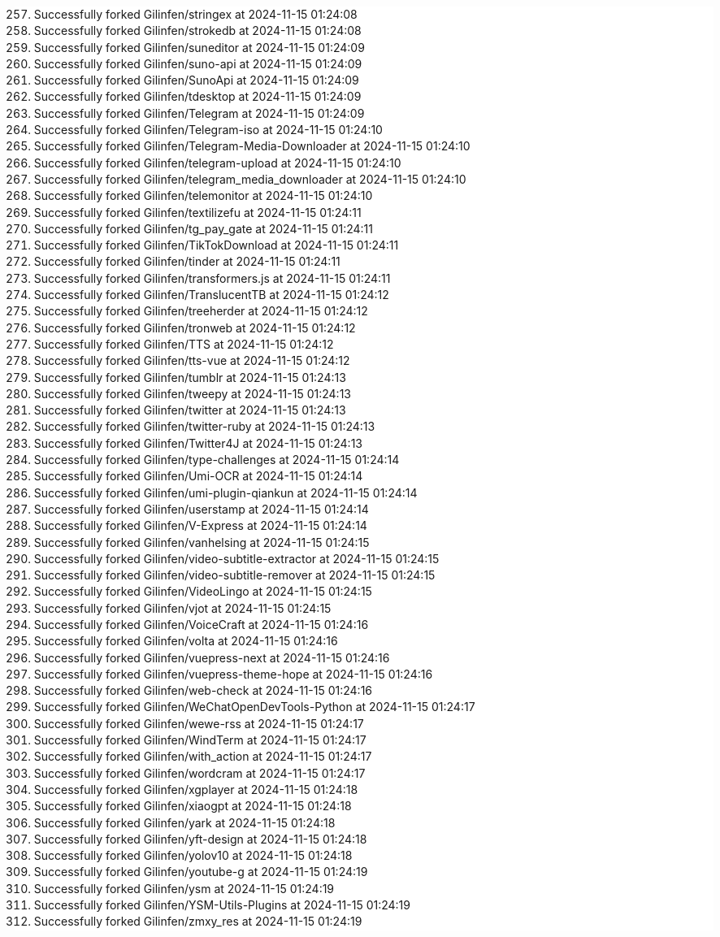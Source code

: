 257. Successfully forked Gilinfen/stringex at 2024-11-15 01:24:08
258. Successfully forked Gilinfen/strokedb at 2024-11-15 01:24:08
259. Successfully forked Gilinfen/suneditor at 2024-11-15 01:24:09
260. Successfully forked Gilinfen/suno-api at 2024-11-15 01:24:09
261. Successfully forked Gilinfen/SunoApi at 2024-11-15 01:24:09
262. Successfully forked Gilinfen/tdesktop at 2024-11-15 01:24:09
263. Successfully forked Gilinfen/Telegram at 2024-11-15 01:24:09
264. Successfully forked Gilinfen/Telegram-iso at 2024-11-15 01:24:10
265. Successfully forked Gilinfen/Telegram-Media-Downloader at 2024-11-15 01:24:10
266. Successfully forked Gilinfen/telegram-upload at 2024-11-15 01:24:10
267. Successfully forked Gilinfen/telegram_media_downloader at 2024-11-15 01:24:10
268. Successfully forked Gilinfen/telemonitor at 2024-11-15 01:24:10
269. Successfully forked Gilinfen/textilizefu at 2024-11-15 01:24:11
270. Successfully forked Gilinfen/tg_pay_gate at 2024-11-15 01:24:11
271. Successfully forked Gilinfen/TikTokDownload at 2024-11-15 01:24:11
272. Successfully forked Gilinfen/tinder at 2024-11-15 01:24:11
273. Successfully forked Gilinfen/transformers.js at 2024-11-15 01:24:11
274. Successfully forked Gilinfen/TranslucentTB at 2024-11-15 01:24:12
275. Successfully forked Gilinfen/treeherder at 2024-11-15 01:24:12
276. Successfully forked Gilinfen/tronweb at 2024-11-15 01:24:12
277. Successfully forked Gilinfen/TTS at 2024-11-15 01:24:12
278. Successfully forked Gilinfen/tts-vue at 2024-11-15 01:24:12
279. Successfully forked Gilinfen/tumblr at 2024-11-15 01:24:13
280. Successfully forked Gilinfen/tweepy at 2024-11-15 01:24:13
281. Successfully forked Gilinfen/twitter at 2024-11-15 01:24:13
282. Successfully forked Gilinfen/twitter-ruby at 2024-11-15 01:24:13
283. Successfully forked Gilinfen/Twitter4J at 2024-11-15 01:24:13
284. Successfully forked Gilinfen/type-challenges at 2024-11-15 01:24:14
285. Successfully forked Gilinfen/Umi-OCR at 2024-11-15 01:24:14
286. Successfully forked Gilinfen/umi-plugin-qiankun at 2024-11-15 01:24:14
287. Successfully forked Gilinfen/userstamp at 2024-11-15 01:24:14
288. Successfully forked Gilinfen/V-Express at 2024-11-15 01:24:14
289. Successfully forked Gilinfen/vanhelsing at 2024-11-15 01:24:15
290. Successfully forked Gilinfen/video-subtitle-extractor at 2024-11-15 01:24:15
291. Successfully forked Gilinfen/video-subtitle-remover at 2024-11-15 01:24:15
292. Successfully forked Gilinfen/VideoLingo at 2024-11-15 01:24:15
293. Successfully forked Gilinfen/vjot at 2024-11-15 01:24:15
294. Successfully forked Gilinfen/VoiceCraft at 2024-11-15 01:24:16
295. Successfully forked Gilinfen/volta at 2024-11-15 01:24:16
296. Successfully forked Gilinfen/vuepress-next at 2024-11-15 01:24:16
297. Successfully forked Gilinfen/vuepress-theme-hope at 2024-11-15 01:24:16
298. Successfully forked Gilinfen/web-check at 2024-11-15 01:24:16
299. Successfully forked Gilinfen/WeChatOpenDevTools-Python at 2024-11-15 01:24:17
300. Successfully forked Gilinfen/wewe-rss at 2024-11-15 01:24:17
301. Successfully forked Gilinfen/WindTerm at 2024-11-15 01:24:17
302. Successfully forked Gilinfen/with_action at 2024-11-15 01:24:17
303. Successfully forked Gilinfen/wordcram at 2024-11-15 01:24:17
304. Successfully forked Gilinfen/xgplayer at 2024-11-15 01:24:18
305. Successfully forked Gilinfen/xiaogpt at 2024-11-15 01:24:18
306. Successfully forked Gilinfen/yark at 2024-11-15 01:24:18
307. Successfully forked Gilinfen/yft-design at 2024-11-15 01:24:18
308. Successfully forked Gilinfen/yolov10 at 2024-11-15 01:24:18
309. Successfully forked Gilinfen/youtube-g at 2024-11-15 01:24:19
310. Successfully forked Gilinfen/ysm at 2024-11-15 01:24:19
311. Successfully forked Gilinfen/YSM-Utils-Plugins at 2024-11-15 01:24:19
312. Successfully forked Gilinfen/zmxy_res at 2024-11-15 01:24:19
